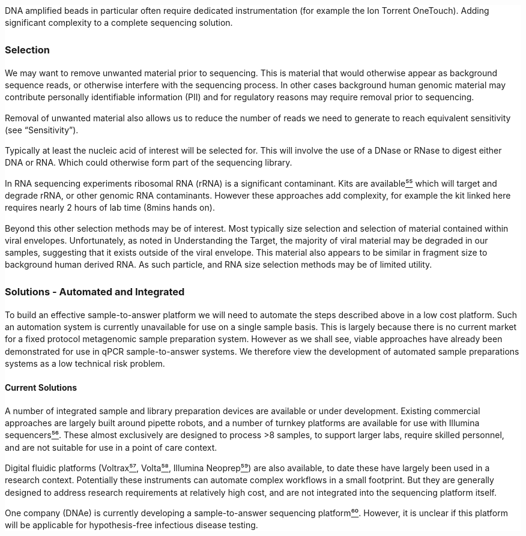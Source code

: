 DNA amplified beads in particular often require dedicated instrumentation (for example the Ion Torrent OneTouch). Adding significant complexity to a complete sequencing solution.

### Selection

We may want to remove unwanted material prior to sequencing. This is material that would otherwise appear as background sequence reads, or otherwise interfere with the sequencing process. In other cases background human genomic material may contribute personally identifiable information (PII) and for regulatory reasons may require removal prior to sequencing.

Removal of unwanted material also allows us to reduce the number of reads we need to generate to reach equivalent sensitivity (see “Sensitivity”).

Typically at least the nucleic acid of interest will be selected for. This will involve the use of a DNase or RNase to digest either DNA or RNA. Which could otherwise form part of the sequencing library.

In RNA sequencing experiments ribosomal RNA (rRNA) is a significant contaminant. Kits are available[⁵⁵](https://www.zotero.org/google-docs/?dWnu4m) which will target and degrade rRNA, or other genomic RNA contaminants. However these approaches add complexity, for example the kit linked here requires nearly 2 hours of lab time (8mins hands on).

Beyond this other selection methods may be of interest. Most typically size selection and selection of material contained within viral envelopes. Unfortunately, as noted in Understanding the Target, the majority of viral material may be degraded in our samples, suggesting that it exists outside of the viral envelope. This material also appears to be similar in fragment size to background human derived RNA. As such particle, and RNA size selection methods may be of limited utility.

### Solutions - Automated and Integrated

To build an effective sample-to-answer platform we will need to automate the steps described above in a low cost platform. Such an automation system is currently unavailable for use on a single sample basis. This is largely because there is no current market for a fixed protocol metagenomic sample preparation system. However as we shall see, viable approaches have already been demonstrated for use in qPCR sample-to-answer systems. We therefore view the development of automated sample preparations systems as a low technical risk problem.

#### Current Solutions

A number of integrated sample and library preparation devices are available or under development. Existing commercial approaches are largely built around pipette robots, and a number of turnkey platforms are available for use with Illumina sequencers[⁵⁶](https://www.zotero.org/google-docs/?tgNg6l). These almost exclusively are designed to process \>8 samples, to support larger labs, require skilled personnel, and are not suitable for use in a point of care context.

Digital fluidic platforms (Voltrax[⁵⁷](https://www.zotero.org/google-docs/?1gEuyQ), Volta[⁵⁸](https://www.zotero.org/google-docs/?fx2Y8I), Illumina Neoprep[⁵⁹](https://www.zotero.org/google-docs/?sInpeV)) are also available, to date these have largely been used in a research context. Potentially these instruments can automate complex workflows in a small footprint. But they are generally designed to address research requirements at relatively high cost, and are not integrated into the sequencing platform itself.

One company (DNAe) is currently developing a sample-to-answer sequencing platform[⁶⁰](https://www.zotero.org/google-docs/?ZK4aFk). However, it is unclear if this platform will be applicable for hypothesis-free infectious disease testing.

